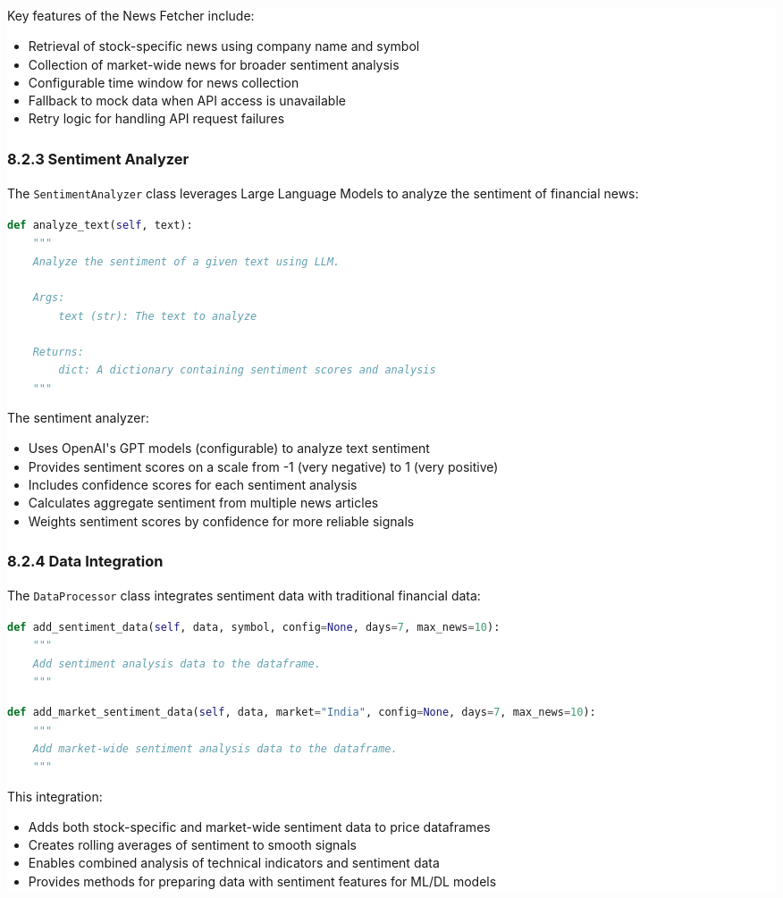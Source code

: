 Key features of the News Fetcher include:
- Retrieval of stock-specific news using company name and symbol
- Collection of market-wide news for broader sentiment analysis
- Configurable time window for news collection
- Fallback to mock data when API access is unavailable
- Retry logic for handling API request failures

### 8.2.3 Sentiment Analyzer

The `SentimentAnalyzer` class leverages Large Language Models to analyze the sentiment of financial news:

```python
def analyze_text(self, text):
    """
    Analyze the sentiment of a given text using LLM.

    Args:
        text (str): The text to analyze

    Returns:
        dict: A dictionary containing sentiment scores and analysis
    """
```

The sentiment analyzer:
- Uses OpenAI's GPT models (configurable) to analyze text sentiment
- Provides sentiment scores on a scale from -1 (very negative) to 1 (very positive)
- Includes confidence scores for each sentiment analysis
- Calculates aggregate sentiment from multiple news articles
- Weights sentiment scores by confidence for more reliable signals

### 8.2.4 Data Integration

The `DataProcessor` class integrates sentiment data with traditional financial data:

```python
def add_sentiment_data(self, data, symbol, config=None, days=7, max_news=10):
    """
    Add sentiment analysis data to the dataframe.
    """
```

```python
def add_market_sentiment_data(self, data, market="India", config=None, days=7, max_news=10):
    """
    Add market-wide sentiment analysis data to the dataframe.
    """
```

This integration:
- Adds both stock-specific and market-wide sentiment data to price dataframes
- Creates rolling averages of sentiment to smooth signals
- Enables combined analysis of technical indicators and sentiment data
- Provides methods for preparing data with sentiment features for ML/DL models
